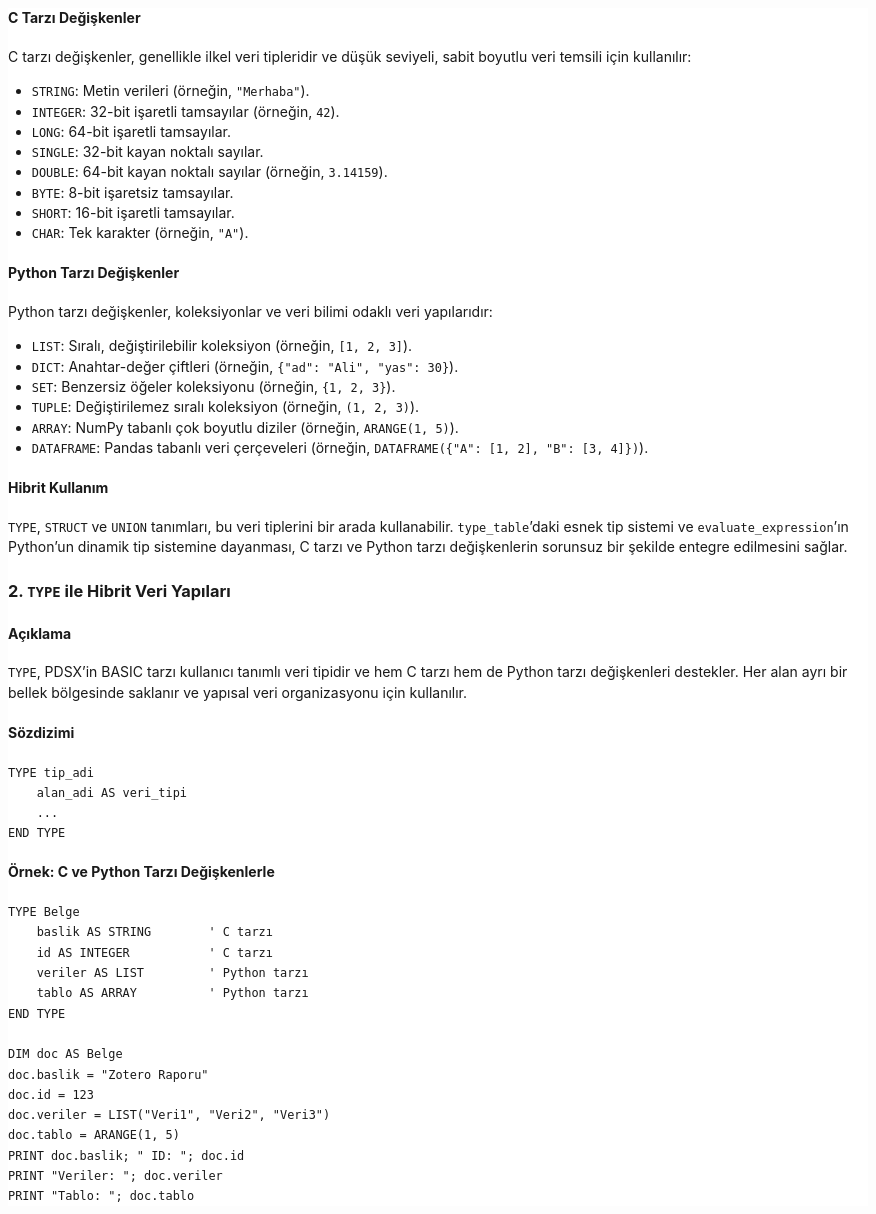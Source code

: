 #### **C Tarzı Değişkenler**
C tarzı değişkenler, genellikle ilkel veri tipleridir ve düşük seviyeli, sabit boyutlu veri temsili için kullanılır:
- `STRING`: Metin verileri (örneğin, `"Merhaba"`).
- `INTEGER`: 32-bit işaretli tamsayılar (örneğin, `42`).
- `LONG`: 64-bit işaretli tamsayılar.
- `SINGLE`: 32-bit kayan noktalı sayılar.
- `DOUBLE`: 64-bit kayan noktalı sayılar (örneğin, `3.14159`).
- `BYTE`: 8-bit işaretsiz tamsayılar.
- `SHORT`: 16-bit işaretli tamsayılar.
- `CHAR`: Tek karakter (örneğin, `"A"`).

#### **Python Tarzı Değişkenler**
Python tarzı değişkenler, koleksiyonlar ve veri bilimi odaklı veri yapılarıdır:
- `LIST`: Sıralı, değiştirilebilir koleksiyon (örneğin, `[1, 2, 3]`).
- `DICT`: Anahtar-değer çiftleri (örneğin, `{"ad": "Ali", "yas": 30}`).
- `SET`: Benzersiz öğeler koleksiyonu (örneğin, `{1, 2, 3}`).
- `TUPLE`: Değiştirilemez sıralı koleksiyon (örneğin, `(1, 2, 3)`).
- `ARRAY`: NumPy tabanlı çok boyutlu diziler (örneğin, `ARANGE(1, 5)`).
- `DATAFRAME`: Pandas tabanlı veri çerçeveleri (örneğin, `DATAFRAME({"A": [1, 2], "B": [3, 4]})`).

#### **Hibrit Kullanım**
`TYPE`, `STRUCT` ve `UNION` tanımları, bu veri tiplerini bir arada kullanabilir. `type_table`’daki esnek tip sistemi ve `evaluate_expression`’ın Python’un dinamik tip sistemine dayanması, C tarzı ve Python tarzı değişkenlerin sorunsuz bir şekilde entegre edilmesini sağlar.

### 2. `TYPE` ile Hibrit Veri Yapıları

#### **Açıklama**
`TYPE`, PDSX’in BASIC tarzı kullanıcı tanımlı veri tipidir ve hem C tarzı hem de Python tarzı değişkenleri destekler. Her alan ayrı bir bellek bölgesinde saklanır ve yapısal veri organizasyonu için kullanılır.

#### **Sözdizimi**
```basic
TYPE tip_adi
    alan_adi AS veri_tipi
    ...
END TYPE
```

#### **Örnek: C ve Python Tarzı Değişkenlerle**
```basic
TYPE Belge
    baslik AS STRING        ' C tarzı
    id AS INTEGER           ' C tarzı
    veriler AS LIST         ' Python tarzı
    tablo AS ARRAY          ' Python tarzı
END TYPE

DIM doc AS Belge
doc.baslik = "Zotero Raporu"
doc.id = 123
doc.veriler = LIST("Veri1", "Veri2", "Veri3")
doc.tablo = ARANGE(1, 5)
PRINT doc.baslik; " ID: "; doc.id
PRINT "Veriler: "; doc.veriler
PRINT "Tablo: "; doc.tablo
```
